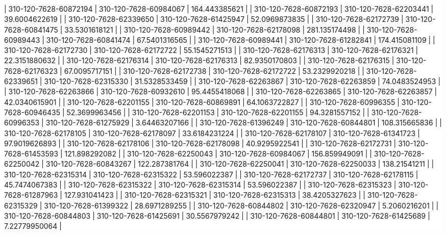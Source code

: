 | 310-120-7628-60872194 | 310-120-7628-60984067 | 164.443385621 |
| 310-120-7628-60872193 | 310-120-7628-62203441 | 39.6004622619 |
| 310-120-7628-62339650 | 310-120-7628-61425947 | 52.0969873835 |
| 310-120-7628-62172739 | 310-120-7628-60841475 | 33.5301618121 |
| 310-120-7628-60989442 | 310-120-7628-62178098 | 281.135174498 |
| 310-120-7628-60989443 | 310-120-7628-60841474 | 67.5401316565 |
| 310-120-7628-60989441 | 310-120-7628-61282841 | 174.415081109 |
| 310-120-7628-62172730 | 310-120-7628-62172722 | 55.1545271513 |
| 310-120-7628-62176313 | 310-120-7628-62176321 | 22.3151880632 |
| 310-120-7628-62176314 | 310-120-7628-62176313 | 82.9350170803 |
| 310-120-7628-62176315 | 310-120-7628-62176323 | 67.0095717151 |
| 310-120-7628-62172738 | 310-120-7628-62172722 | 53.2329920218 |
| 310-120-7628-62339651 | 310-120-7628-62315330 | 31.5328533459 |
| 310-120-7628-62263867 | 310-120-7628-62263859 | 74.0483524953 |
| 310-120-7628-62263866 | 310-120-7628-60932610 | 95.4455418068 |
| 310-120-7628-62263865 | 310-120-7628-62263857 | 42.0340615901 |
| 310-120-7628-62201155 | 310-120-7628-60869891 | 64.1063722827 |
| 310-120-7628-60996355 | 310-120-7628-60946435 | 52.3699963456 |
| 310-120-7628-62201153 | 310-120-7628-62201155 | 94.3281557152 |
| 310-120-7628-60996353 | 310-120-7628-61275929 | 3.64463207166 |
| 310-120-7628-61396249 | 310-120-7628-60844801 | 108.315665836 |
| 310-120-7628-62178105 | 310-120-7628-62178097 | 33.6184231224 |
| 310-120-7628-62178107 | 310-120-7628-61341723 | 97.9019626893 |
| 310-120-7628-62178106 | 310-120-7628-62178098 | 40.9295922541 |
| 310-120-7628-62172731 | 310-120-7628-61453593 | 121.898292082 |
| 310-120-7628-62250043 | 310-120-7628-60984067 | 156.859949091 |
| 310-120-7628-62250042 | 310-120-7628-60843267 | 122.287381764 |
| 310-120-7628-62250041 | 310-120-7628-62250033 | 138.21541211 |
| 310-120-7628-62315314 | 310-120-7628-62315322 | 53.596022387 |
| 310-120-7628-62172737 | 310-120-7628-62178115 | 45.7474067383 |
| 310-120-7628-62315322 | 310-120-7628-62315314 | 53.596022387 |
| 310-120-7628-62315323 | 310-120-7628-61287963 | 127.931041423 |
| 310-120-7628-62315321 | 310-120-7628-62315313 | 38.4205327623 |
| 310-120-7628-62315329 | 310-120-7628-61399322 | 28.6971289255 |
| 310-120-7628-60844802 | 310-120-7628-62320947 | 5.2060216201 |
| 310-120-7628-60844803 | 310-120-7628-61425691 | 30.5567979242 |
| 310-120-7628-60844801 | 310-120-7628-61425689 | 7.22779950064 |
